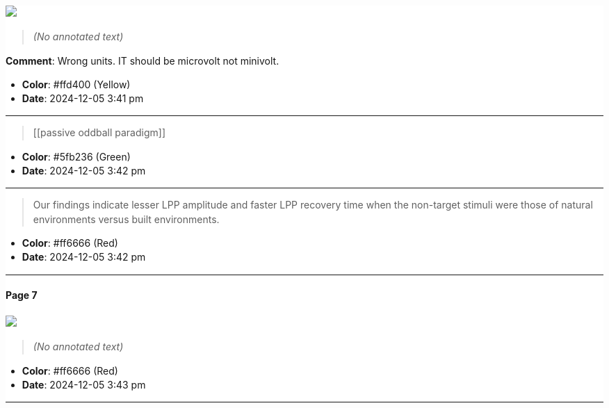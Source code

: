 ![](<0 - Supplementary/images/mahamaneNaturalCategorizationElectrophysiological2020.md/image-6-x46-y492.png>)



> *(No annotated text)*



**Comment**: Wrong units. IT should be microvolt not minivolt.


- **Color**: #ffd400 (Yellow)
- **Date**: 2024-12-05 3:41 pm

---








> [[passive oddball paradigm]]





- **Color**: #5fb236 (Green)
- **Date**: 2024-12-05 3:42 pm

---







> Our findings indicate lesser LPP amplitude and faster LPP recovery time when the non-target stimuli were those of natural environments versus built environments.





- **Color**: #ff6666 (Red)
- **Date**: 2024-12-05 3:42 pm

---



#### Page 7




![](<0 - Supplementary/images/mahamaneNaturalCategorizationElectrophysiological2020.md/image-7-x47-y498.png>)



> *(No annotated text)*




- **Color**: #ff6666 (Red)
- **Date**: 2024-12-05 3:43 pm

---

